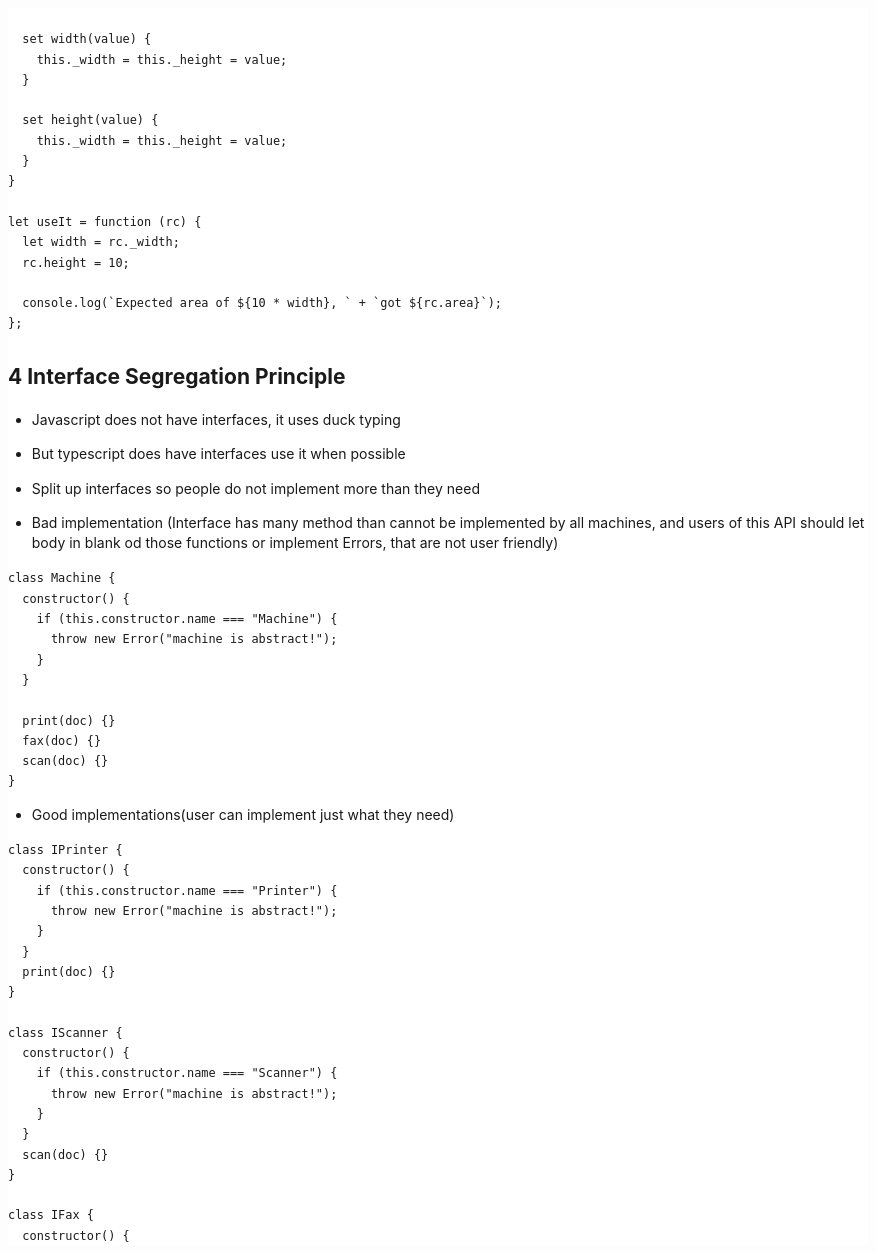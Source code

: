 ```

  set width(value) {
    this._width = this._height = value;
  }

  set height(value) {
    this._width = this._height = value;
  }
}

let useIt = function (rc) {
  let width = rc._width;
  rc.height = 10;

  console.log(`Expected area of ${10 * width}, ` + `got ${rc.area}`);
};
```

## 4 Interface Segregation Principle

- Javascript does not have interfaces, it uses duck typing
- But typescript does have interfaces use it when possible
- Split up interfaces so people do not implement more than they need

- Bad implementation (Interface has many method than cannot be implemented by all machines, and users of this API should let body in blank od those functions or implement Errors, that are not user friendly)

```
class Machine {
  constructor() {
    if (this.constructor.name === "Machine") {
      throw new Error("machine is abstract!");
    }
  }

  print(doc) {}
  fax(doc) {}
  scan(doc) {}
}
```

- Good implementations(user can implement just what they need)

```
class IPrinter {
  constructor() {
    if (this.constructor.name === "Printer") {
      throw new Error("machine is abstract!");
    }
  }
  print(doc) {}
}

class IScanner {
  constructor() {
    if (this.constructor.name === "Scanner") {
      throw new Error("machine is abstract!");
    }
  }
  scan(doc) {}
}

class IFax {
  constructor() {
```